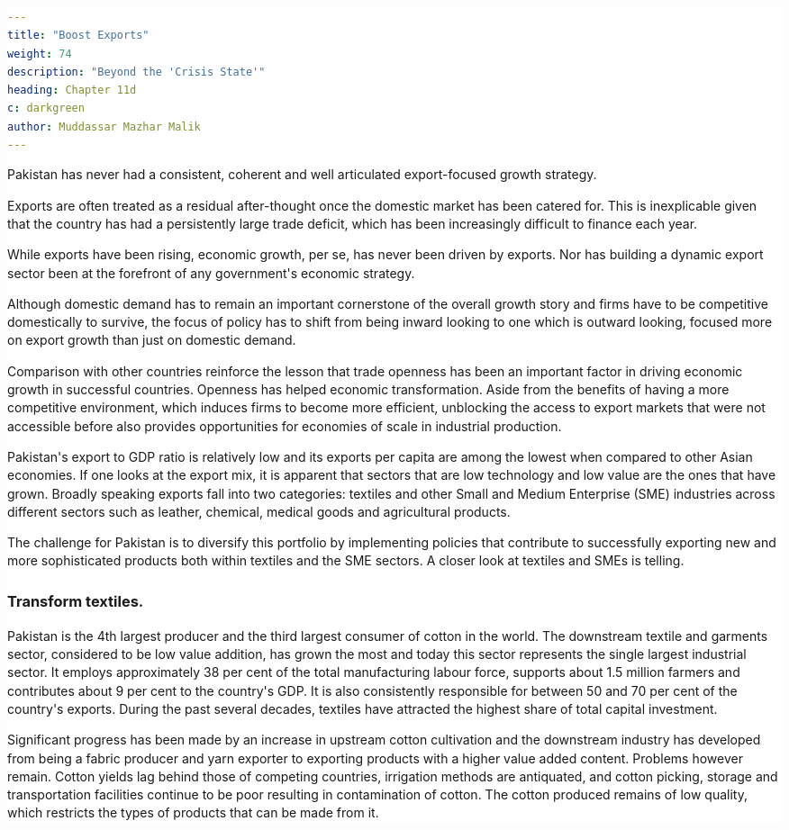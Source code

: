 ```yaml
---
title: "Boost Exports"
weight: 74
description: "Beyond the 'Crisis State'"
heading: Chapter 11d
c: darkgreen
author: Muddassar Mazhar Malik
---
```



Pakistan has never had a consistent, coherent and well articulated export-focused growth strategy. 

Exports are often treated as a residual after-thought once the domestic market has been catered for. This is inexplicable given that the country has had a persistently large trade deficit, which has been increasingly difficult to finance each year.

While exports have been rising, economic growth, per se, has never been driven by exports. Nor has building a dynamic export sector been at the forefront of any government's economic strategy.

Although domestic demand has to remain an important cornerstone of the overall growth story and firms have to be competitive domestically to survive, the focus of policy has to shift from being inward looking to one which is outward looking, focused more on export growth than just on domestic demand.

Comparison with other countries reinforce the lesson that trade openness has been an important factor in driving economic growth in successful countries. Openness has helped economic transformation. Aside from the benefits of having a more competitive environment, which induces firms to become more efficient, unblocking the access to export markets that were not accessible before also provides opportunities for economies of scale in industrial production.

Pakistan's export to GDP ratio is relatively low and its exports per capita are among the lowest when compared to other Asian economies. If one looks at the export mix, it is apparent that sectors that are low technology and low value are the ones that have grown. Broadly speaking exports fall into two categories: textiles and other Small and Medium Enterprise (SME) industries across different sectors such as leather, chemical, medical goods and agricultural products.

The challenge for Pakistan is to diversify this portfolio by
implementing policies that contribute to successfully exporting new and more
sophisticated products both within textiles and the SME sectors. A closer look
at textiles and SMEs is telling.


### Transform textiles. 

Pakistan is the 4th largest producer and the third largest consumer of cotton in the world. The downstream textile and garments sector, considered to be low value addition, has grown the most and today this sector represents the single largest industrial sector. It employs approximately 38 per cent of the total manufacturing labour force, supports about 1.5 million farmers and contributes about 9 per cent to the country's GDP. It is also consistently responsible for between 50 and 70 per cent of the country's exports. During the past several decades, textiles have attracted the highest share of total capital investment.

Significant progress has been made by an increase in upstream cotton
cultivation and the downstream industry has developed from being a fabric
producer and yarn exporter to exporting products with a higher value added
content. Problems however remain. Cotton yields lag behind those of
competing countries, irrigation methods are antiquated, and cotton picking,
storage and transportation facilities continue to be poor resulting in
contamination of cotton. The cotton produced remains of low quality, which
restricts the types of products that can be made from it.

